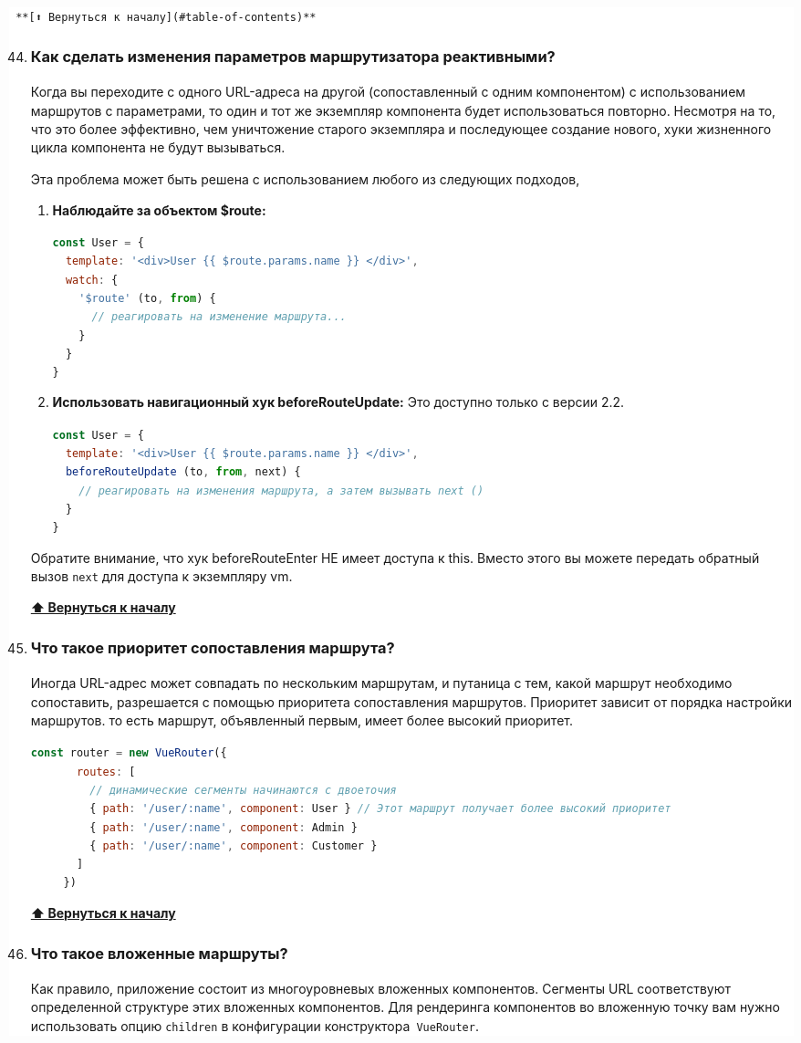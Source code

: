      **[⬆ Вернуться к началу](#table-of-contents)**

44.  ### Как сделать изменения параметров маршрутизатора реактивными?
     Когда вы переходите с одного URL-адреса на другой (сопоставленный с одним компонентом) с использованием маршрутов с параметрами, то один и тот же экземпляр компонента будет использоваться повторно. Несмотря на то, что это более эффективно, чем уничтожение старого экземпляра и последующее создание нового, хуки жизненного цикла компонента не будут вызываться.

     Эта проблема может быть решена с использованием любого из следующих подходов,

     1. **Наблюдайте за объектом $route:**
         ```javascript
         const User = {
           template: '<div>User {{ $route.params.name }} </div>',
           watch: {
             '$route' (to, from) {
               // реагировать на изменение маршрута...
             }
           }
         }
         ```
     2. **Использовать навигационный хук beforeRouteUpdate:** Это доступно только с версии 2.2.
         ```javascript
         const User = {
           template: '<div>User {{ $route.params.name }} </div>',
           beforeRouteUpdate (to, from, next) {
             // реагировать на изменения маршрута, а затем вызывать next ()
           }
         }
         ```
     Обратите внимание, что хук beforeRouteEnter НЕ имеет доступа к this. Вместо этого вы можете передать обратный вызов `next` для доступа к экземпляру vm.


     **[⬆ Вернуться к началу](#table-of-contents)**

45.  ### Что такое приоритет сопоставления маршрута?
     Иногда URL-адрес может совпадать по нескольким маршрутам, и путаница с тем, какой маршрут необходимо сопоставить, разрешается с помощью приоритета сопоставления маршрутов. Приоритет зависит от порядка настройки маршрутов. то есть маршрут, объявленный первым, имеет более высокий приоритет.
     ```javascript
     const router = new VueRouter({
            routes: [
              // динамические сегменты начинаются с двоеточия
              { path: '/user/:name', component: User } // Этот маршрут получает более высокий приоритет
              { path: '/user/:name', component: Admin }
              { path: '/user/:name', component: Customer }
            ]
          })
     ```

     **[⬆ Вернуться к началу](#table-of-contents)**

46.  ### Что такое вложенные маршруты?
     Как правило, приложение состоит из многоуровневых вложенных компонентов. Сегменты URL соответствуют определенной структуре этих вложенных компонентов. Для рендеринга компонентов во вложенную точку вам нужно использовать опцию `children` в конфигурации конструктора` VueRouter`.

